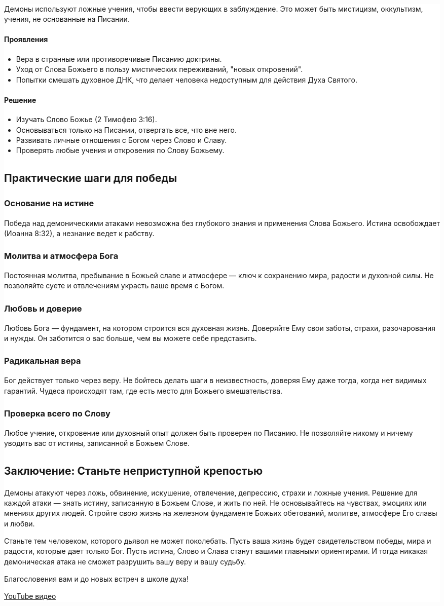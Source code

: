 Демоны используют ложные учения, чтобы ввести верующих в заблуждение. Это может быть мистицизм, оккультизм, учения, не основанные на Писании.

#### Проявления

- Вера в странные или противоречивые Писанию доктрины.
- Уход от Слова Божьего в пользу мистических переживаний, "новых откровений".
- Попытки смешать духовное ДНК, что делает человека недоступным для действия Духа Святого.

#### Решение

- Изучать Слово Божье (2 Тимофею 3:16).
- Основываться только на Писании, отвергать все, что вне него.
- Развивать личные отношения с Богом через Слово и Славу.
- Проверять любые учения и откровения по Слову Божьему.

## Практические шаги для победы

### Основание на истине

Победа над демоническими атаками невозможна без глубокого знания и применения Слова Божьего. Истина освобождает (Иоанна 8:32), а незнание ведет к рабству.

### Молитва и атмосфера Бога

Постоянная молитва, пребывание в Божьей славе и атмосфере — ключ к сохранению мира, радости и духовной силы. Не позволяйте суете и отвлечениям украсть ваше время с Богом.

### Любовь и доверие

Любовь Бога — фундамент, на котором строится вся духовная жизнь. Доверяйте Ему свои заботы, страхи, разочарования и нужды. Он заботится о вас больше, чем вы можете себе представить.

### Радикальная вера

Бог действует только через веру. Не бойтесь делать шаги в неизвестность, доверяя Ему даже тогда, когда нет видимых гарантий. Чудеса происходят там, где есть место для Божьего вмешательства.

### Проверка всего по Слову

Любое учение, откровение или духовный опыт должен быть проверен по Писанию. Не позволяйте никому и ничему уводить вас от истины, записанной в Божьем Слове.

## Заключение: Станьте неприступной крепостью

Демоны атакуют через ложь, обвинение, искушение, отвлечение, депрессию, страхи и ложные учения. Решение для каждой атаки — знать истину, записанную в Божьем Слове, и жить по ней. Не основывайтесь на чувствах, эмоциях или мнениях других людей. Стройте свою жизнь на железном фундаменте Божьих обетований, молитве, атмосфере Его славы и любви.

Станьте тем человеком, которого дьявол не может поколебать. Пусть ваша жизнь будет свидетельством победы, мира и радости, которые дает только Бог. Пусть истина, Слово и Слава станут вашими главными ориентирами. И тогда никакая демоническая атака не сможет разрушить вашу веру и вашу судьбу.

Благословения вам и до новых встреч в школе духа!

[YouTube видео](https://youtu.be/2cf1AcMbb-g)
